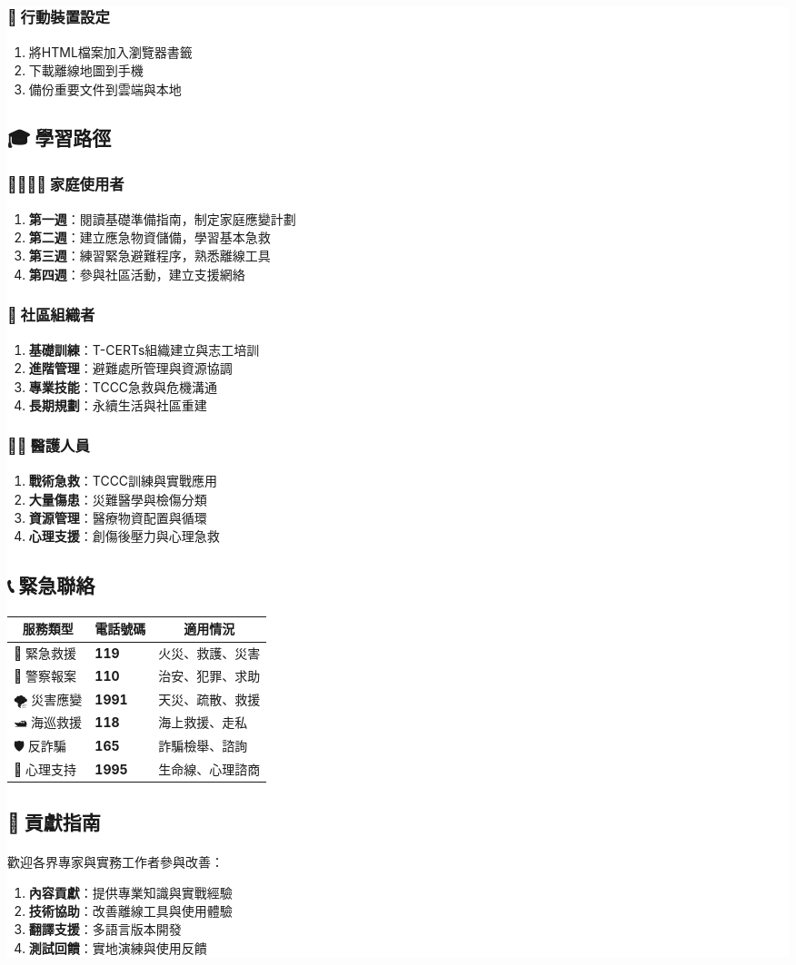 ### 📱 行動裝置設定

1. 將HTML檔案加入瀏覽器書籤
2. 下載離線地圖到手機
3. 備份重要文件到雲端與本地

## 🎓 學習路徑

### 👨‍👩‍👧‍👦 家庭使用者

1. **第一週**：閱讀基礎準備指南，制定家庭應變計劃
2. **第二週**：建立應急物資儲備，學習基本急救
3. **第三週**：練習緊急避難程序，熟悉離線工具
4. **第四週**：參與社區活動，建立支援網絡

### 🏢 社區組織者

1. **基礎訓練**：T-CERTs組織建立與志工培訓
2. **進階管理**：避難處所管理與資源協調
3. **專業技能**：TCCC急救與危機溝通
4. **長期規劃**：永續生活與社區重建

### 👨‍⚕️ 醫護人員

1. **戰術急救**：TCCC訓練與實戰應用
2. **大量傷患**：災難醫學與檢傷分類
3. **資源管理**：醫療物資配置與循環
4. **心理支援**：創傷後壓力與心理急救

## 📞 緊急聯絡

| 服務類型 | 電話號碼 | 適用情況 |
|----------|----------|----------|
| 🚨 緊急救援 | **119** | 火災、救護、災害 |
| 👮 警察報案 | **110** | 治安、犯罪、求助 |
| 🌪️ 災害應變 | **1991** | 天災、疏散、救援 |
| 🛥️ 海巡救援 | **118** | 海上救援、走私 |
| 🛡️ 反詐騙 | **165** | 詐騙檢舉、諮詢 |
| 💭 心理支持 | **1995** | 生命線、心理諮商 |

## 🤝 貢獻指南

歡迎各界專家與實務工作者參與改善：

1. **內容貢獻**：提供專業知識與實戰經驗
2. **技術協助**：改善離線工具與使用體驗
3. **翻譯支援**：多語言版本開發
4. **測試回饋**：實地演練與使用反饋
